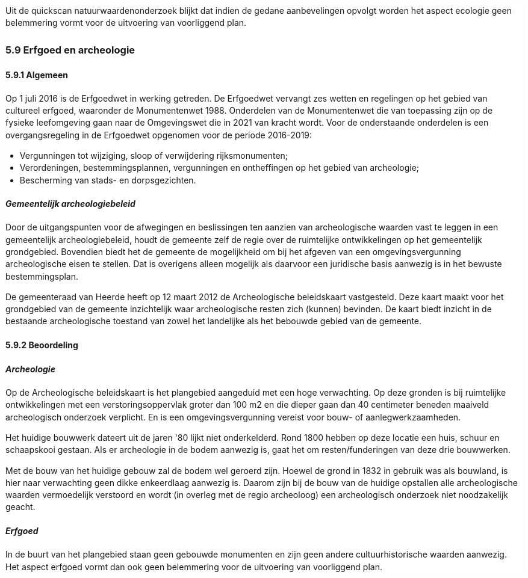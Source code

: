 <span id="page-28-0"></span>Uit de quickscan natuurwaardenonderzoek blijkt dat indien de gedane aanbevelingen opvolgt worden het aspect ecologie geen belemmering vormt voor de uitvoering van voorliggend plan.

### **5.9 Erfgoed en archeologie**

#### **5.9.1 Algemeen**

Op 1 juli 2016 is de Erfgoedwet in werking getreden. De Erfgoedwet vervangt zes wetten en regelingen op het gebied van cultureel erfgoed, waaronder de Monumentenwet 1988. Onderdelen van de Monumentenwet die van toepassing zijn op de fysieke leefomgeving gaan naar de Omgevingswet die in 2021 van kracht wordt. Voor de onderstaande onderdelen is een overgangsregeling in de Erfgoedwet opgenomen voor de periode 2016-2019:

- Vergunningen tot wijziging, sloop of verwijdering rijksmonumenten;
- Verordeningen, bestemmingsplannen, vergunningen en ontheffingen op het gebied van archeologie;
- Bescherming van stads- en dorpsgezichten.

#### *Gemeentelijk archeologiebeleid*

Door de uitgangspunten voor de afwegingen en beslissingen ten aanzien van archeologische waarden vast te leggen in een gemeentelijk archeologiebeleid, houdt de gemeente zelf de regie over de ruimtelijke ontwikkelingen op het gemeentelijk grondgebied. Bovendien biedt het de gemeente de mogelijkheid om bij het afgeven van een omgevingsvergunning archeologische eisen te stellen. Dat is overigens alleen mogelijk als daarvoor een juridische basis aanwezig is in het bewuste bestemmingsplan.

De gemeenteraad van Heerde heeft op 12 maart 2012 de Archeologische beleidskaart vastgesteld. Deze kaart maakt voor het grondgebied van de gemeente inzichtelijk waar archeologische resten zich (kunnen) bevinden. De kaart biedt inzicht in de bestaande archeologische toestand van zowel het landelijke als het bebouwde gebied van de gemeente.

#### **5.9.2 Beoordeling**

#### *Archeologie*

Op de Archeologische beleidskaart is het plangebied aangeduid met een hoge verwachting. Op deze gronden is bij ruimtelijke ontwikkelingen met een verstoringsoppervlak groter dan 100 m2 en die dieper gaan dan 40 centimeter beneden maaiveld archeologisch onderzoek verplicht. En is een omgevingsvergunning vereist voor bouw- of aanlegwerkzaamheden.

Het huidige bouwwerk dateert uit de jaren '80 lijkt niet onderkelderd. Rond 1800 hebben op deze locatie een huis, schuur en schaapskooi gestaan. Als er archeologie in de bodem aanwezig is, gaat het om resten/funderingen van deze drie bouwwerken.

Met de bouw van het huidige gebouw zal de bodem wel geroerd zijn. Hoewel de grond in 1832 in gebruik was als bouwland, is hier naar verwachting geen dikke enkeerdlaag aanwezig is. Daarom zijn bij de bouw van de huidige opstallen alle archeologische waarden vermoedelijk verstoord en wordt (in overleg met de regio archeoloog) een archeologisch onderzoek niet noodzakelijk geacht.

#### *Erfgoed*

In de buurt van het plangebied staan geen gebouwde monumenten en zijn geen andere cultuurhistorische waarden aanwezig. Het aspect erfgoed vormt dan ook geen belemmering voor de uitvoering van voorliggend plan.
